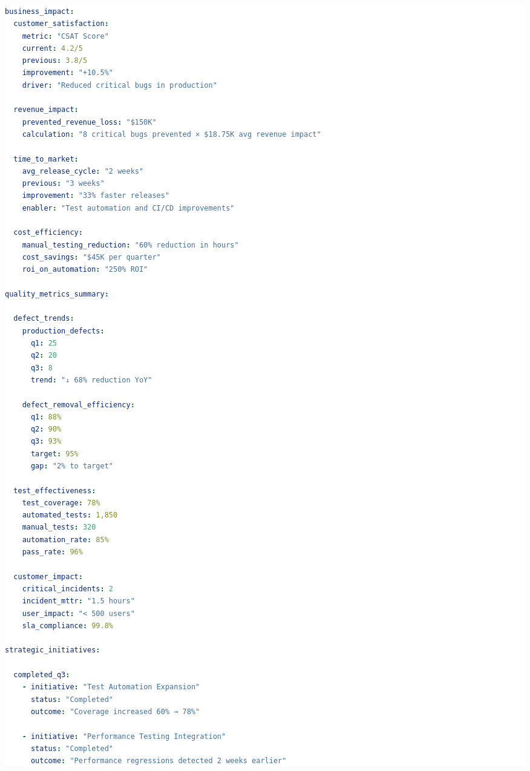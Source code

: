 ```yaml
business_impact:
  customer_satisfaction:
    metric: "CSAT Score"
    current: 4.2/5
    previous: 3.8/5
    improvement: "+10.5%"
    driver: "Reduced critical bugs in production"

  revenue_impact:
    prevented_revenue_loss: "$150K"
    calculation: "8 critical bugs prevented × $18.75K avg revenue impact"

  time_to_market:
    avg_release_cycle: "2 weeks"
    previous: "3 weeks"
    improvement: "33% faster releases"
    enabler: "Test automation and CI/CD improvements"

  cost_efficiency:
    manual_testing_reduction: "60% reduction in hours"
    cost_savings: "$45K per quarter"
    roi_on_automation: "250% ROI"

quality_metrics_summary:

  defect_trends:
    production_defects:
      q1: 25
      q2: 20
      q3: 8
      trend: "↓ 68% reduction YoY"

    defect_removal_efficiency:
      q1: 88%
      q2: 90%
      q3: 93%
      target: 95%
      gap: "2% to target"

  test_effectiveness:
    test_coverage: 78%
    automated_tests: 1,850
    manual_tests: 320
    automation_rate: 85%
    pass_rate: 96%

  customer_impact:
    critical_incidents: 2
    incident_mttr: "1.5 hours"
    user_impact: "< 500 users"
    sla_compliance: 99.8%

strategic_initiatives:

  completed_q3:
    - initiative: "Test Automation Expansion"
      status: "Completed"
      outcome: "Coverage increased 60% → 78%"

    - initiative: "Performance Testing Integration"
      status: "Completed"
      outcome: "Performance regressions detected 2 weeks earlier"

```